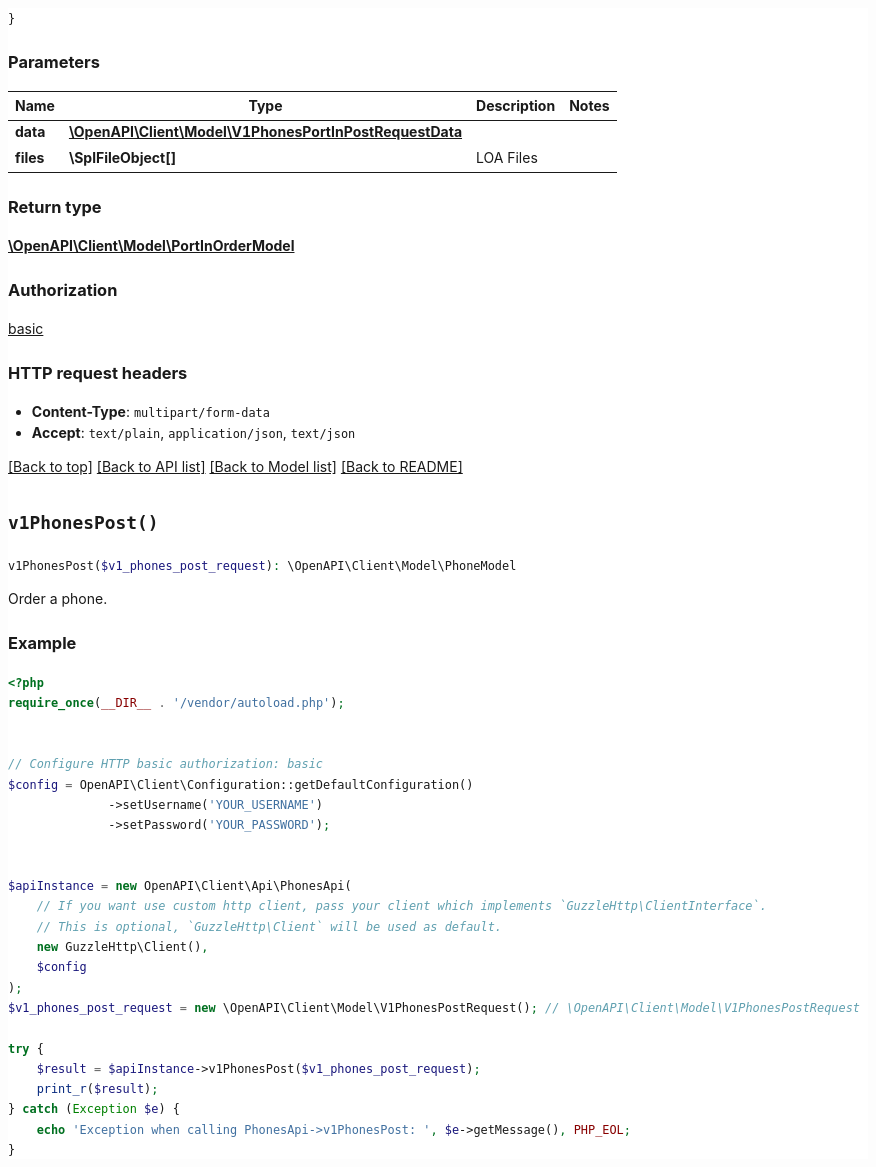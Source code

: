 ```php
}
```

### Parameters

| Name | Type | Description  | Notes |
| ------------- | ------------- | ------------- | ------------- |
| **data** | [**\OpenAPI\Client\Model\V1PhonesPortInPostRequestData**](../Model/V1PhonesPortInPostRequestData.md)|  | |
| **files** | **\SplFileObject[]**| LOA Files | |

### Return type

[**\OpenAPI\Client\Model\PortInOrderModel**](../Model/PortInOrderModel.md)

### Authorization

[basic](../../README.md#basic)

### HTTP request headers

- **Content-Type**: `multipart/form-data`
- **Accept**: `text/plain`, `application/json`, `text/json`

[[Back to top]](#) [[Back to API list]](../../README.md#endpoints)
[[Back to Model list]](../../README.md#models)
[[Back to README]](../../README.md)

## `v1PhonesPost()`

```php
v1PhonesPost($v1_phones_post_request): \OpenAPI\Client\Model\PhoneModel
```

Order a phone.

### Example

```php
<?php
require_once(__DIR__ . '/vendor/autoload.php');


// Configure HTTP basic authorization: basic
$config = OpenAPI\Client\Configuration::getDefaultConfiguration()
              ->setUsername('YOUR_USERNAME')
              ->setPassword('YOUR_PASSWORD');


$apiInstance = new OpenAPI\Client\Api\PhonesApi(
    // If you want use custom http client, pass your client which implements `GuzzleHttp\ClientInterface`.
    // This is optional, `GuzzleHttp\Client` will be used as default.
    new GuzzleHttp\Client(),
    $config
);
$v1_phones_post_request = new \OpenAPI\Client\Model\V1PhonesPostRequest(); // \OpenAPI\Client\Model\V1PhonesPostRequest

try {
    $result = $apiInstance->v1PhonesPost($v1_phones_post_request);
    print_r($result);
} catch (Exception $e) {
    echo 'Exception when calling PhonesApi->v1PhonesPost: ', $e->getMessage(), PHP_EOL;
}
```